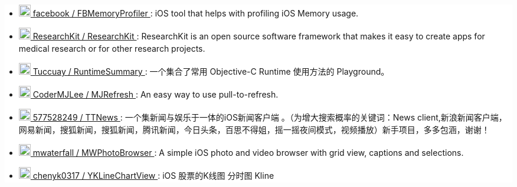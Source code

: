 * <img src='https://avatars3.githubusercontent.com/u/875316?v=3&s=40' height='20' width='20'>[
      facebook
      /
      FBMemoryProfiler
](https://github.com/facebook/FBMemoryProfiler): 
      iOS tool that helps with profiling iOS Memory usage.
    
* <img src='https://avatars1.githubusercontent.com/u/444313?v=3&s=40' height='20' width='20'>[
      ResearchKit
      /
      ResearchKit
](https://github.com/ResearchKit/ResearchKit): 
      ResearchKit is an open source software framework that makes it easy to create apps for medical research or for other research projects.
    
* <img src='https://avatars2.githubusercontent.com/u/1336967?v=3&s=40' height='20' width='20'>[
      Tuccuay
      /
      RuntimeSummary
](https://github.com/Tuccuay/RuntimeSummary): 
      一个集合了常用 Objective-C Runtime 使用方法的 Playground。
    
* <img src='https://avatars0.githubusercontent.com/u/3817366?v=3&s=40' height='20' width='20'>[
      CoderMJLee
      /
      MJRefresh
](https://github.com/CoderMJLee/MJRefresh): 
      An easy way to use pull-to-refresh.
    
* <img src='https://avatars2.githubusercontent.com/u/16741621?v=3&s=40' height='20' width='20'>[
      577528249
      /
      TTNews
](https://github.com/577528249/TTNews): 
      一个集新闻与娱乐于一体的iOS新闻客户端 。（为增大搜索概率的关键词：News client,新浪新闻客户端，网易新闻，搜狐新闻，搜狐新闻，腾讯新闻，今日头条，百思不得姐，摇一摇夜间模式，视频播放）新手项目，多多包涵，谢谢！
    
* <img src='https://avatars0.githubusercontent.com/u/132291?v=3&s=40' height='20' width='20'>[
      mwaterfall
      /
      MWPhotoBrowser
](https://github.com/mwaterfall/MWPhotoBrowser): 
      A simple iOS photo and video browser with grid view, captions and selections.
    
* <img src='https://avatars3.githubusercontent.com/u/7620358?v=3&s=40' height='20' width='20'>[
      chenyk0317
      /
      YKLineChartView
](https://github.com/chenyk0317/YKLineChartView): 
       iOS 股票的K线图 分时图 Kline
    
